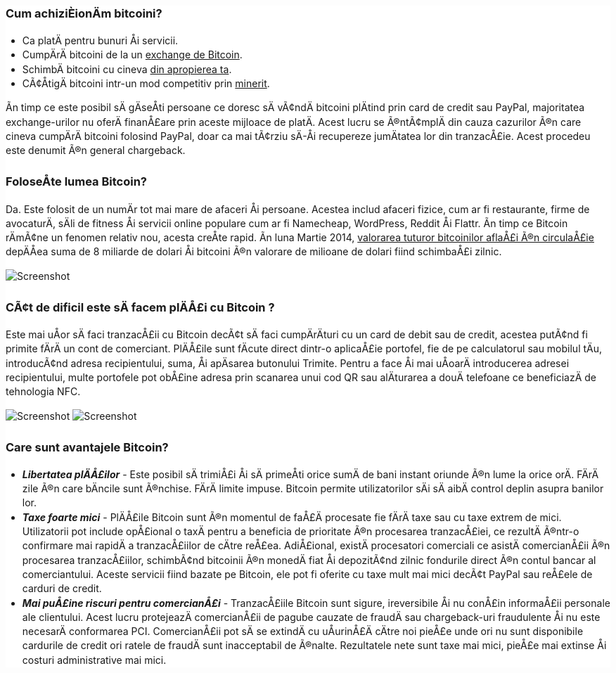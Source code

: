 ### Cum achiziÈionÄm bitcoini?

  * Ca platÄ pentru bunuri Åi servicii.
  * CumpÄrÄ bitcoini de la un [exchange de Bitcoin](https://www.buybitcoinworldwide.com).
  * SchimbÄ bitcoini cu cineva [din apropierea ta](https://localbitcoins.com/).
  * CÃ¢ÅtigÄ bitcoini intr-un mod competitiv prin [minerit](http://www.bitcoinmining.com/).

Ãn timp ce este posibil sÄ gÄseÅti persoane ce doresc sÄ vÃ¢ndÄ bitcoini
plÄtind prin card de credit sau PayPal, majoritatea exchange-urilor nu oferÄ
finanÅ£are prin aceste mijloace de platÄ. Acest lucru se Ã®ntÃ¢mplÄ din
cauza cazurilor Ã®n care cineva cumpÄrÄ bitcoini folosind PayPal, doar ca
mai tÃ¢rziu sÄ-Åi recupereze jumÄtatea lor din tranzacÅ£ie. Acest procedeu
este denumit Ã®n general chargeback.

### FoloseÅte lumea Bitcoin?

Da. Este folosit de un numÄr tot mai mare de afaceri Åi persoane. Acestea
includ afaceri fizice, cum ar fi restaurante, firme de avocaturÄ, sÄli de
fitness Åi servicii online populare cum ar fi Namecheap, WordPress, Reddit
Åi Flattr. Ãn timp ce Bitcoin rÄmÃ¢ne un fenomen relativ nou, acesta
creÅte rapid. Ãn luna Martie 2014, [valorarea tuturor bitcoinilor aflaÅ£i
Ã®n circulaÅ£ie](https://bitcoincharts.com/bitcoin/) depÄÅea suma de 8
miliarde de dolari Åi bitcoini Ã®n valorare de milioane de dolari fiind
schimbaÅ£i zilnic.

![Screenshot](/img/faq/merchants_map.png?1716491272)

### CÃ¢t de dificil este sÄ facem plÄÅ£i cu Bitcoin ?

Este mai uÅor sÄ faci tranzacÅ£ii cu Bitcoin decÃ¢t sÄ faci cumpÄrÄturi
cu un card de debit sau de credit, acestea putÃ¢nd fi primite fÄrÄ un cont
de comerciant. PlÄÅ£ile sunt fÄcute direct dintr-o aplicaÅ£ie portofel, fie
de pe calculatorul sau mobilul tÄu, introducÃ¢nd adresa recipientului, suma,
Åi apÄsarea butonului Trimite. Pentru a face Åi mai uÅoarÄ introducerea
adresei recipientului, multe portofele pot obÅ£ine adresa prin scanarea unui
cod QR sau alÄturarea a douÄ telefoane ce beneficiazÄ de tehnologia NFC.

![Screenshot](/img/faq/mobile_send.png?1716491272)
![Screenshot](/img/faq/mobile_receive.png?1716491272)

### Care sunt avantajele Bitcoin?

  * _**Libertatea plÄÅ£ilor**_ \- Este posibil sÄ trimiÅ£i Åi sÄ primeÅti orice sumÄ de bani instant oriunde Ã®n lume la orice orÄ. FÄrÄ zile Ã®n care bÄncile sunt Ã®nchise. FÄrÄ limite impuse. Bitcoin permite utilizatorilor sÄi sÄ aibÄ control deplin asupra banilor lor.
  * _**Taxe foarte mici**_ \- PlÄÅ£ile Bitcoin sunt Ã®n momentul de faÅ£Ä procesate fie fÄrÄ taxe sau cu taxe extrem de mici. Utilizatorii pot include opÅ£ional o taxÄ pentru a beneficia de prioritate Ã®n procesarea tranzacÅ£iei, ce rezultÄ Ã®ntr-o confirmare mai rapidÄ a tranzacÅ£iilor de cÄtre reÅ£ea. AdiÅ£ional, existÄ procesatori comerciali ce asistÄ comercianÅ£ii Ã®n procesarea tranzacÅ£iilor, schimbÃ¢nd bitcoinii Ã®n monedÄ fiat Åi depozitÃ¢nd zilnic fondurile direct Ã®n contul bancar al comerciantului. Aceste servicii fiind bazate pe Bitcoin, ele pot fi oferite cu taxe mult mai mici decÃ¢t PayPal sau reÅ£ele de carduri de credit.
  * _**Mai puÅ£ine riscuri pentru comercianÅ£i**_ \- TranzacÅ£iile Bitcoin sunt sigure, ireversibile Åi nu conÅ£in informaÅ£ii personale ale clientului. Acest lucru protejeazÄ comercianÅ£ii de pagube cauzate de fraudÄ sau chargeback-uri fraudulente Åi nu este necesarÄ conformarea PCI. ComercianÅ£ii pot sÄ se extindÄ cu uÅurinÅ£Ä cÄtre noi pieÅ£e unde ori nu sunt disponibile cardurile de credit ori ratele de fraudÄ sunt inacceptabil de Ã®nalte. Rezultatele nete sunt taxe mai mici, pieÅ£e mai extinse Åi costuri administrative mai mici.